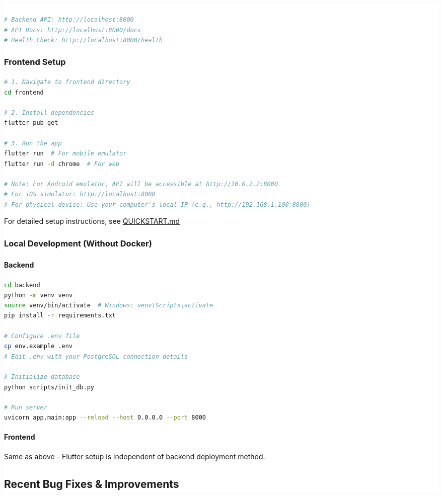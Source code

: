 ```bash

# Backend API: http://localhost:8000
# API Docs: http://localhost:8000/docs
# Health Check: http://localhost:8000/health
```

### Frontend Setup

```bash
# 1. Navigate to frontend directory
cd frontend

# 2. Install dependencies
flutter pub get

# 3. Run the app
flutter run  # For mobile emulator
flutter run -d chrome  # For web

# Note: For Android emulator, API will be accessible at http://10.0.2.2:8000
# For iOS simulator: http://localhost:8000
# For physical device: Use your computer's local IP (e.g., http://192.168.1.100:8000)
```

For detailed setup instructions, see [QUICKSTART.md](./QUICKSTART.md)

### Local Development (Without Docker)

#### Backend

```bash
cd backend
python -m venv venv
source venv/bin/activate  # Windows: venv\Scripts\activate
pip install -r requirements.txt

# Configure .env file
cp env.example .env
# Edit .env with your PostgreSQL connection details

# Initialize database
python scripts/init_db.py

# Run server
uvicorn app.main:app --reload --host 0.0.0.0 --port 8000
```

#### Frontend

Same as above - Flutter setup is independent of backend deployment method.

## Recent Bug Fixes & Improvements
